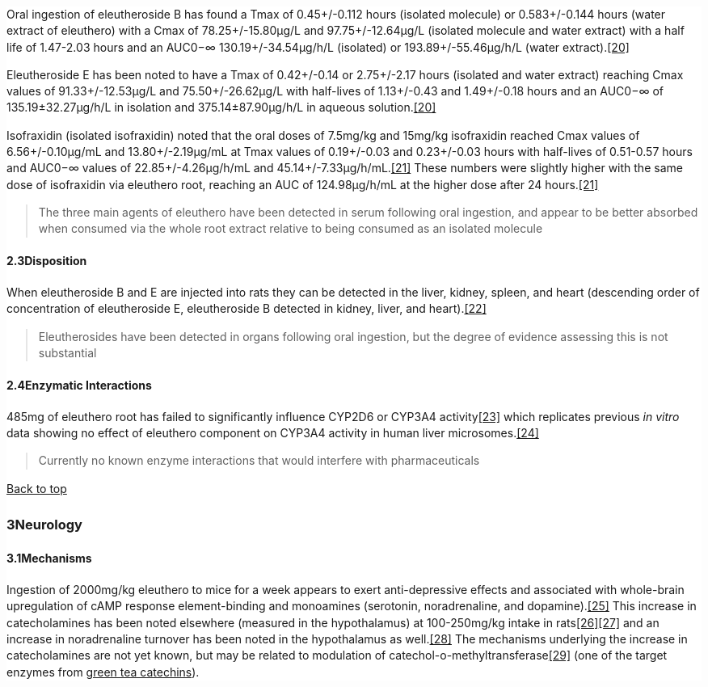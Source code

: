 
Oral ingestion of eleutheroside B has found a Tmax of 0.45+/-0.112 hours (isolated molecule) or 0.583+/-0.144 hours (water extract of eleuthero) with a Cmax of 78.25+/-15.80μg/L and 97.75+/-12.64μg/L (isolated molecule and water extract) with a half life of 1.47-2.03 hours and an AUC0−∞ 130.19+/-34.54μg/h/L (isolated) or 193.89+/-55.46μg/h/L (water extract).[[20]](#ref20)


Eleutheroside E has been noted to have a Tmax of 0.42+/-0.14 or 2.75+/-2.17 hours (isolated and water extract) reaching Cmax values of 91.33+/-12.53μg/L and 75.50+/-26.62μg/L with half-lives of 1.13+/-0.43 and 1.49+/-0.18 hours and an AUC0−∞ of 135.19±32.27μg/h/L in isolation and 375.14±87.90μg/h/L in aqueous solution.[[20]](#ref20)


Isofraxidin (isolated isofraxidin) noted that the oral doses of 7.5mg/kg and 15mg/kg isofraxidin reached Cmax values of 6.56+/-0.10µg/mL and 13.80+/-2.19µg/mL at Tmax values of 0.19+/-0.03 and 0.23+/-0.03 hours with half-lives of 0.51-0.57 hours and AUC0−∞ values of 22.85+/-4.26µg/h/mL and 45.14+/-7.33µg/h/mL.[[21]](#ref21) These numbers were slightly higher with the same dose of isofraxidin via eleuthero root, reaching an AUC of 124.98µg/h/mL at the higher dose after 24 hours.[[21]](#ref21)



> The three main agents of eleuthero have been detected in serum following oral ingestion, and appear to be better absorbed when consumed via the whole root extract relative to being consumed as an isolated molecule


#### 2.3Disposition


When eleutheroside B and E are injected into rats they can be detected in the liver, kidney, spleen, and heart (descending order of concentration of eleutheroside E, eleutheroside B detected in kidney, liver, and heart).[[22]](#ref22)



> Eleutherosides have been detected in organs following oral ingestion, but the degree of evidence assessing this is not substantial


#### 2.4Enzymatic Interactions


485mg of eleuthero root has failed to significantly influence CYP2D6 or CYP3A4 activity[[23]](#ref23) which replicates previous *in vitro* data showing no effect of eleuthero component on CYP3A4 activity in human liver microsomes.[[24]](#ref24)



> Currently no known enzyme interactions that would interfere with pharmaceuticals


[Back to top](#c-pharmacology)
### 3Neurology

#### 3.1Mechanisms


Ingestion of 2000mg/kg eleuthero to mice for a week appears to exert anti-depressive effects and associated with whole-brain upregulation of cAMP response element-binding and monoamines (serotonin, noradrenaline, and dopamine).[[25]](#ref25) This increase in catecholamines has been noted elsewhere (measured in the hypothalamus) at 100-250mg/kg intake in rats[[26]](#ref26)[[27]](#ref27) and an increase in noradrenaline turnover has been noted in the hypothalamus as well.[[28]](#ref28) The mechanisms underlying the increase in catecholamines are not yet known, but may be related to modulation of catechol-o-methyltransferase[[29]](#ref29) (one of the target enzymes from [green tea catechins](/supplements/green-tea-catechins/)).
